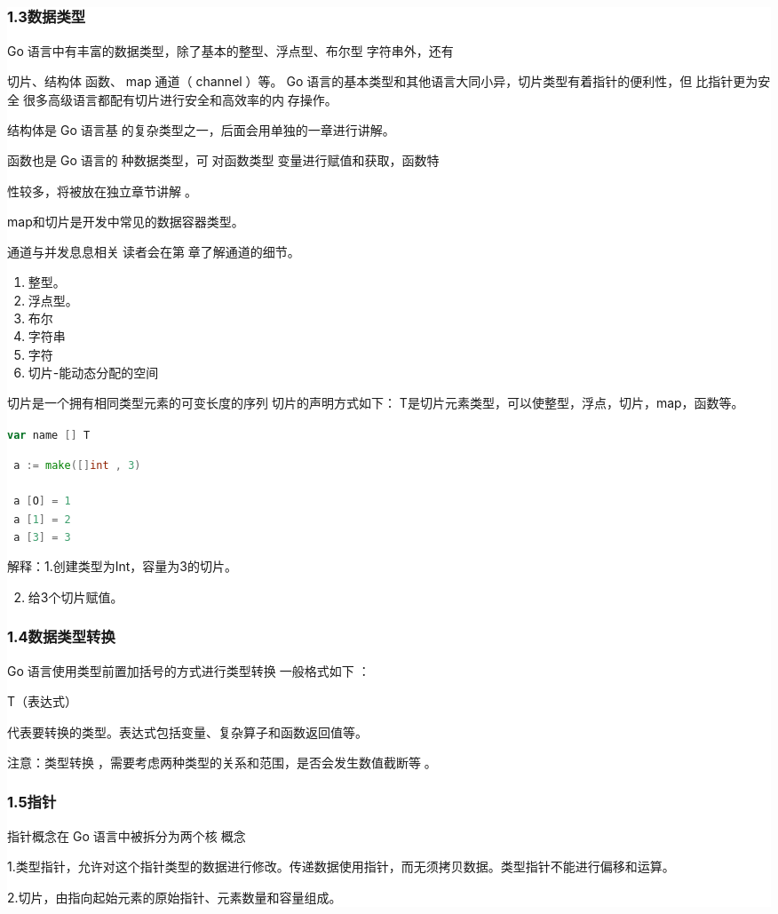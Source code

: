 ### 1.3数据类型

Go 语言中有丰富的数据类型，除了基本的整型、浮点型、布尔型 字符串外，还有 

切片、结构体 函数、 map 通道（ channel ）等。 Go 语言的基本类型和其他语言大同小异，切片类型有着指针的便利性，但 比指针更为安全 很多高级语言都配有切片进行安全和高效率的内 存操作。 

结构体是 Go 语言基 的复杂类型之一，后面会用单独的一章进行讲解。 

函数也是 Go 语言的 种数据类型，可 对函数类型 变量进行赋值和获取，函数特 

性较多，将被放在独立章节讲解 。

map和切片是开发中常见的数据容器类型。

通道与并发息息相关 读者会在第 章了解通道的细节。

1. 整型。
2. 浮点型。
3. 布尔
4. 字符串
5. 字符
6. 切片-能动态分配的空间

切片是一个拥有相同类型元素的可变长度的序列 切片的声明方式如下： T是切片元素类型，可以使整型，浮点，切片，map，函数等。

```go
var name [] T 
```

```go
 a := make([]int , 3) 
 
 a [O] = 1 
 a [1] = 2 
 a [3] = 3
```

解释：1.创建类型为Int，容量为3的切片。

2. 给3个切片赋值。 

### 1.4数据类型转换

Go 语言使用类型前置加括号的方式进行类型转换 一般格式如下 ：

T（表达式）

代表要转换的类型。表达式包括变量、复杂算子和函数返回值等。

注意：类型转换 ，需要考虑两种类型的关系和范围，是否会发生数值截断等 。



### 1.5指针

指针概念在 Go 语言中被拆分为两个核 概念 

1.类型指针，允许对这个指针类型的数据进行修改。传递数据使用指针，而无须拷贝数据。类型指针不能进行偏移和运算。 

2.切片，由指向起始元素的原始指针、元素数量和容量组成。
